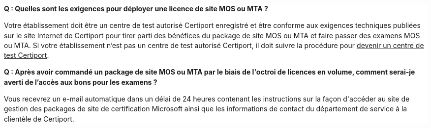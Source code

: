 **Q : Quelles sont les exigences pour déployer une licence de site MOS ou MTA ?**

Votre établissement doit être un centre de test autorisé Certiport enregistré et être conforme aux exigences techniques publiées sur le [site Internet de Certiport](http://www.certiport.com/Portal/desktopdefault.aspx?page=common/pagelibrary/techRequirements.htm) pour tirer parti des bénéfices du package de site MOS ou MTA et faire passer des examens MOS ou MTA. Si votre établissement n’est pas un centre de test autorisé Certiport, il doit suivre la procédure pour [devenir un centre de test Certiport](https://www.certiport.com/PORTAL/desktopdefault.aspx?tabid=682&roleid=101).

**Q : Après avoir commandé un package de site MOS ou MTA par le biais de l'octroi de licences en volume, comment serai-je averti de l’accès aux bons pour les examens ?**

Vous recevrez un e-mail automatique dans un délai de 24 heures contenant les instructions sur la façon d'accéder au site de gestion des packages de site de certification Microsoft ainsi que les informations de contact du département de service à la clientèle de Certiport.
